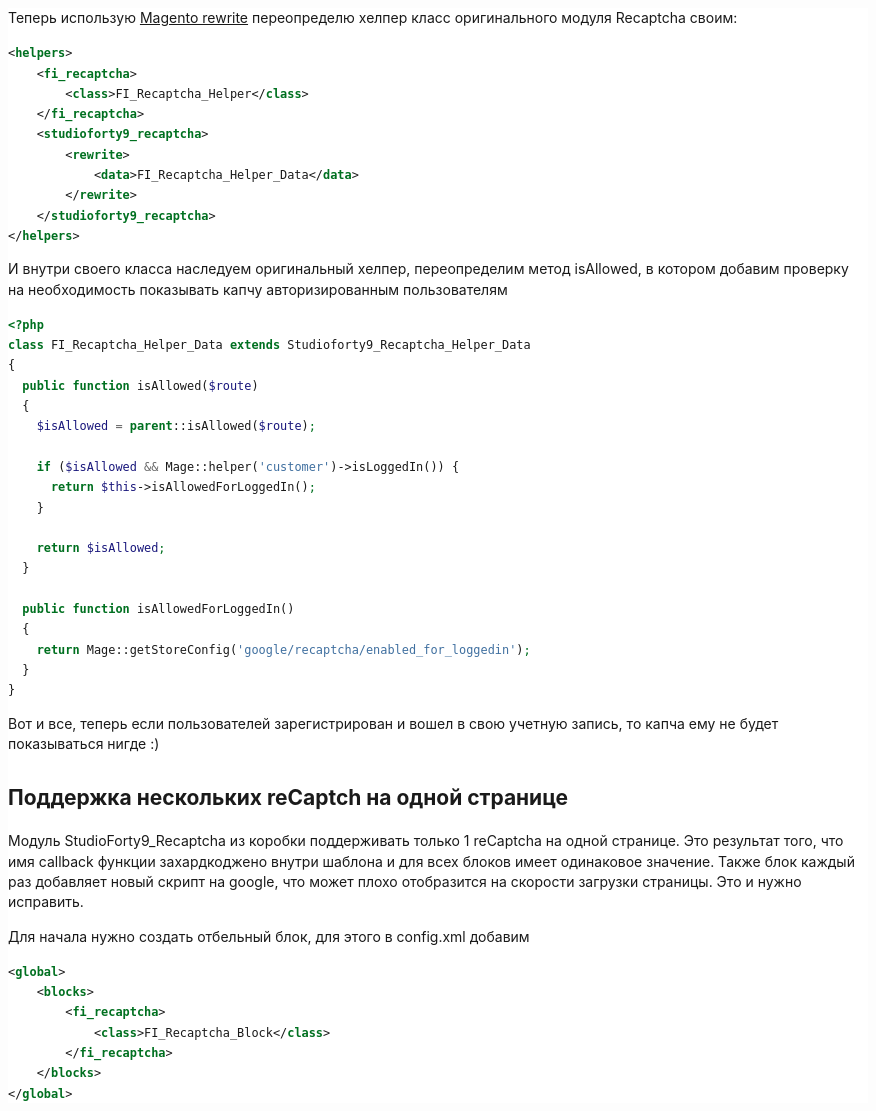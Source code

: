 Теперь использую [Magento rewrite](../2012-02-26_magento-modeli-ot-a-do-ya-sobytiya-i-rewrite-klassov) переопределю хелпер класс оригинального модуля Recaptcha своим:

```xml
<helpers>
    <fi_recaptcha>
        <class>FI_Recaptcha_Helper</class>
    </fi_recaptcha>
    <studioforty9_recaptcha>
        <rewrite>
            <data>FI_Recaptcha_Helper_Data</data>
        </rewrite>
    </studioforty9_recaptcha>
</helpers>
```

И внутри своего класса наследуем оригинальный хелпер, переопределим метод isAllowed, в котором добавим проверку на необходимость показывать капчу авторизированным пользователям

```php
<?php
class FI_Recaptcha_Helper_Data extends Studioforty9_Recaptcha_Helper_Data
{
  public function isAllowed($route)
  {
    $isAllowed = parent::isAllowed($route);

    if ($isAllowed && Mage::helper('customer')->isLoggedIn()) {
      return $this->isAllowedForLoggedIn();
    }

    return $isAllowed;
  }

  public function isAllowedForLoggedIn()
  {
    return Mage::getStoreConfig('google/recaptcha/enabled_for_loggedin');
  }
}
```

Вот и все, теперь если пользователей зарегистрирован и вошел в свою учетную запись, то капча ему не будет показываться нигде :)

## Поддержка нескольких reCaptch на одной странице

Модуль StudioForty9\_Recaptcha из коробки поддерживать только 1 reCaptcha на одной странице. Это результат того, что имя callback функции захардкоджено внутри шаблона и для всех блоков имеет одинаковое значение. Также блок каждый раз добавляет новый скрипт на google, что может плохо отобразится на скорости загрузки страницы. Это и нужно исправить.

Для начала нужно создать отбельный блок, для этого в config.xml добавим

```xml
<global>
    <blocks>
        <fi_recaptcha>
            <class>FI_Recaptcha_Block</class>
        </fi_recaptcha>
    </blocks>
</global>
```
